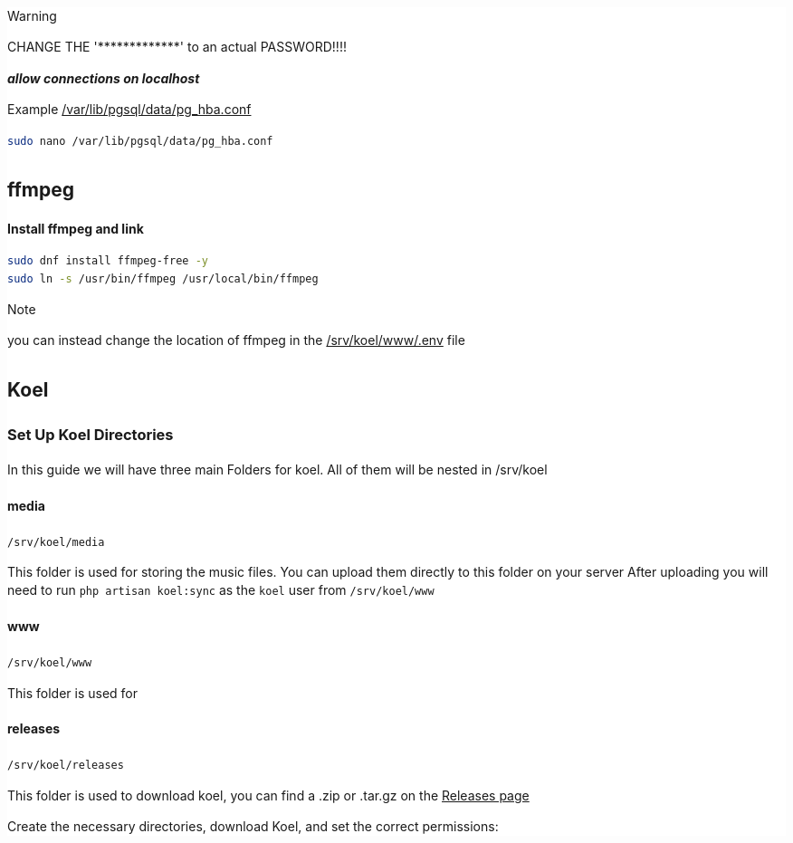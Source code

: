 > [!WARNING]  
> CHANGE THE '*************' to an actual PASSWORD!!!!

***allow connections on localhost***

Example [/var/lib/pgsql/data/pg_hba.conf](../../examples/var/lib/pgsql/data/pg_hba.conf)

   ```bash
   sudo nano /var/lib/pgsql/data/pg_hba.conf
   ```


## ffmpeg


**Install ffmpeg and link**

   ```bash
   sudo dnf install ffmpeg-free -y
   sudo ln -s /usr/bin/ffmpeg /usr/local/bin/ffmpeg
   ```
> [!NOTE]  
> you can instead change the location of ffmpeg in the 
> [/srv/koel/www/.env](../../examples/srv/koel/www/_dot_env) file 


## Koel

### Set Up Koel Directories


In this guide we will have three main Folders for koel. All of them will be nested in /srv/koel

#### media

`/srv/koel/media`

This folder is used for storing the music files. You can upload them directly to this folder on your server
After uploading you will need to run `php artisan koel:sync` as the `koel` user from `/srv/koel/www`


#### www

`/srv/koel/www`

This folder is used for 

#### releases

`/srv/koel/releases`

This folder is used to download koel, you can find a .zip or .tar.gz on the [Releases page](https://github.com/koel/koel/releases) 


   Create the necessary directories, download Koel, and set the correct permissions:
